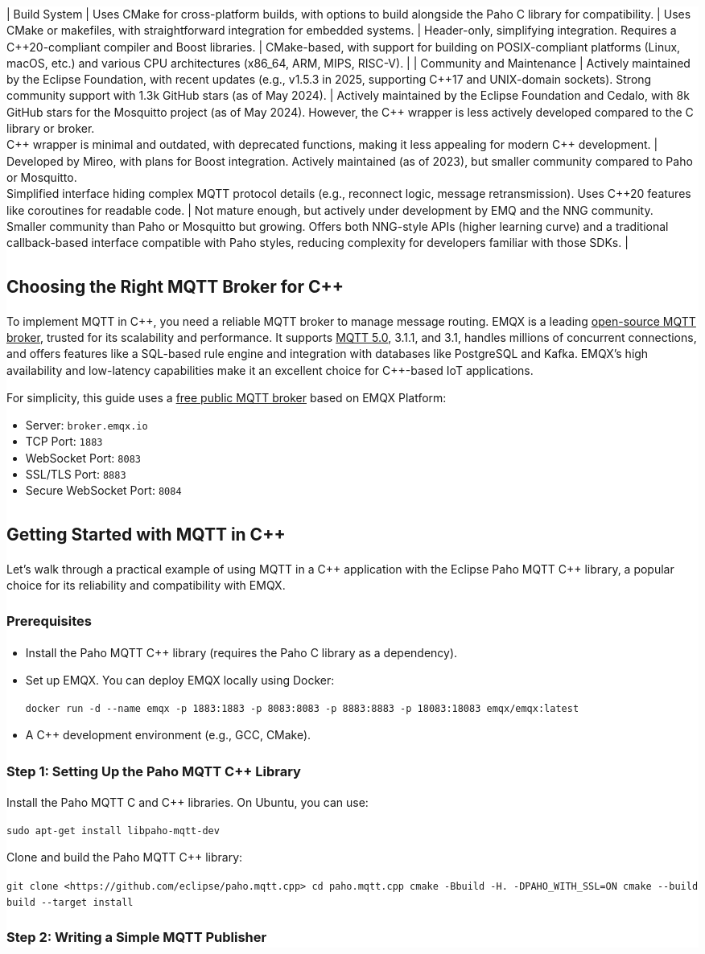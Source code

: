 | Build System              | Uses CMake for cross-platform builds, with options to build alongside the Paho C library for compatibility. | Uses CMake or makefiles, with straightforward integration for embedded systems. | Header-only, simplifying integration. Requires a C++20-compliant compiler and Boost libraries. | CMake-based, with support for building on POSIX-compliant platforms (Linux, macOS, etc.) and various CPU architectures (x86_64, ARM, MIPS, RISC-V). |
| Community and Maintenance | Actively maintained by the Eclipse Foundation, with recent updates (e.g., v1.5.3 in 2025, supporting C++17 and UNIX-domain sockets). Strong community support with 1.3k GitHub stars (as of May 2024). | Actively maintained by the Eclipse Foundation and Cedalo, with 8k GitHub stars for the Mosquitto project (as of May 2024). However, the C++ wrapper is less actively developed compared to the C library or broker.<br>C++ wrapper is minimal and outdated, with deprecated functions, making it less appealing for modern C++ development. | Developed by Mireo, with plans for Boost integration. Actively maintained (as of 2023), but smaller community compared to Paho or Mosquitto.<br>Simplified interface hiding complex MQTT protocol details (e.g., reconnect logic, message retransmission). Uses C++20 features like coroutines for readable code. | Not mature enough, but actively under development by EMQ and the NNG community.<br>Smaller community than Paho or Mosquitto but growing. Offers both NNG-style APIs (higher learning curve) and a traditional callback-based interface compatible with Paho styles, reducing complexity for developers familiar with those SDKs. |

## Choosing the Right MQTT Broker for C++

To implement MQTT in C++, you need a reliable MQTT broker to manage message routing. EMQX is a leading [open-source MQTT broker](https://www.emqx.com/en/blog/a-comprehensive-comparison-of-open-source-mqtt-brokers-in-2023), trusted for its scalability and performance. It supports [MQTT 5.0](https://www.emqx.com/en/blog/introduction-to-mqtt-5), 3.1.1, and 3.1, handles millions of concurrent connections, and offers features like a SQL-based rule engine and integration with databases like PostgreSQL and Kafka. EMQX’s high availability and low-latency capabilities make it an excellent choice for C++-based IoT applications.

For simplicity, this guide uses a [free public MQTT broker](https://www.emqx.com/en/mqtt/public-mqtt5-broker) based on EMQX Platform:

- Server: `broker.emqx.io`
- TCP Port: `1883`
- WebSocket Port: `8083`
- SSL/TLS Port: `8883`
- Secure WebSocket Port: `8084`

## Getting Started with MQTT in C++

Let’s walk through a practical example of using MQTT in a C++ application with the Eclipse Paho MQTT C++ library, a popular choice for its reliability and compatibility with EMQX.

### Prerequisites

- Install the Paho MQTT C++ library (requires the Paho C library as a dependency).

- Set up EMQX. You can deploy EMQX locally using Docker:

  ```shell
  docker run -d --name emqx -p 1883:1883 -p 8083:8083 -p 8883:8883 -p 18083:18083 emqx/emqx:latest
  ```

- A C++ development environment (e.g., GCC, CMake).

### Step 1: Setting Up the Paho MQTT C++ Library

Install the Paho MQTT C and C++ libraries. On Ubuntu, you can use:

```shell
sudo apt-get install libpaho-mqtt-dev
```

Clone and build the Paho MQTT C++ library:

```shell
git clone <https://github.com/eclipse/paho.mqtt.cpp> cd paho.mqtt.cpp cmake -Bbuild -H. -DPAHO_WITH_SSL=ON cmake --build build --target install
```

### Step 2: Writing a Simple MQTT Publisher
